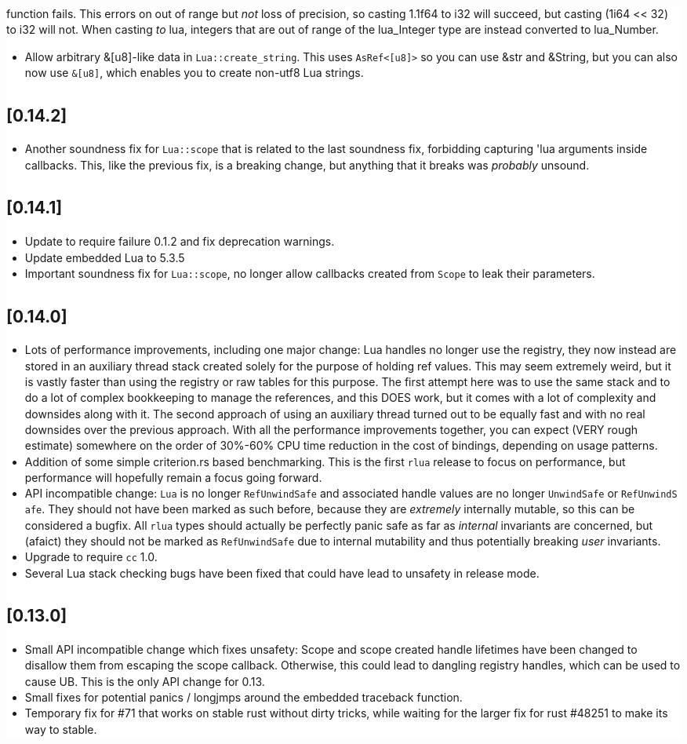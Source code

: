   function fails.  This errors on out of range but *not* loss of precision, so
  casting 1.1f64 to i32 will succeed, but casting (1i64 << 32) to i32 will not.
  When casting *to* lua, integers that are out of range of the lua_Integer type
  are instead converted to lua_Number.
- Allow arbitrary &[u8]-like data in `Lua::create_string`.  This uses
  `AsRef<[u8]>` so you can use &str and &String, but you can also now use
  `&[u8]`, which enables you to create non-utf8 Lua strings.

## [0.14.2]
- Another soundness fix for `Lua::scope` that is related to the last soundness
  fix, forbidding capturing 'lua arguments inside callbacks.  This, like the
  previous fix, is a breaking change, but anything that it breaks was *probably*
  unsound.

## [0.14.1]
- Update to require failure 0.1.2 and fix deprecation warnings.
- Update embedded Lua to 5.3.5
- Important soundness fix for `Lua::scope`, no longer allow callbacks created
  from `Scope` to leak their parameters.

## [0.14.0]
- Lots of performance improvements, including one major change: Lua handles no
  longer use the registry, they now instead are stored in an auxiliary thread
  stack created solely for the purpose of holding ref values.  This may seem
  extremely weird, but it is vastly faster than using the registry or raw tables
  for this purpose.  The first attempt here was to use the same stack and to do
  a lot of complex bookkeeping to manage the references, and this DOES work, but
  it comes with a lot of complexity and downsides along with it.  The second
  approach of using an auxiliary thread turned out to be equally fast and with
  no real downsides over the previous approach.  With all the performance
  improvements together, you can expect (VERY rough estimate) somewhere on the
  order of 30%-60% CPU time reduction in the cost of bindings, depending on
  usage patterns.
- Addition of some simple criterion.rs based benchmarking.  This is the first
  `rlua` release to focus on performance, but performance will hopefully remain
  a focus going forward.
- API incompatible change: `Lua` is no longer `RefUnwindSafe` and associated
  handle values are no longer `UnwindSafe` or `RefUnwindSafe`.  They should not
  have been marked as such before, because they are *extremely* internally
  mutable, so this can be considered a bugfix.  All `rlua` types should actually
  be perfectly panic safe as far as *internal* invariants are concerned, but
  (afaict) they should not be marked as `RefUnwindSafe` due to internal
  mutability and thus potentially breaking *user* invariants.
- Upgrade to require `cc` 1.0.
- Several Lua stack checking bugs have been fixed that could have lead to
  unsafety in release mode.

## [0.13.0]
- Small API incompatible change which fixes unsafety: Scope and scope created
  handle lifetimes have been changed to disallow them from escaping the scope
  callback.  Otherwise, this could lead to dangling registry handles, which can
  be used to cause UB.  This is the only API change for 0.13.
- Small fixes for potential panics / longjmps around the embedded traceback
  function.
- Temporary fix for #71 that works on stable rust without dirty tricks, while
  waiting for the larger fix for rust #48251 to make its way to stable.
